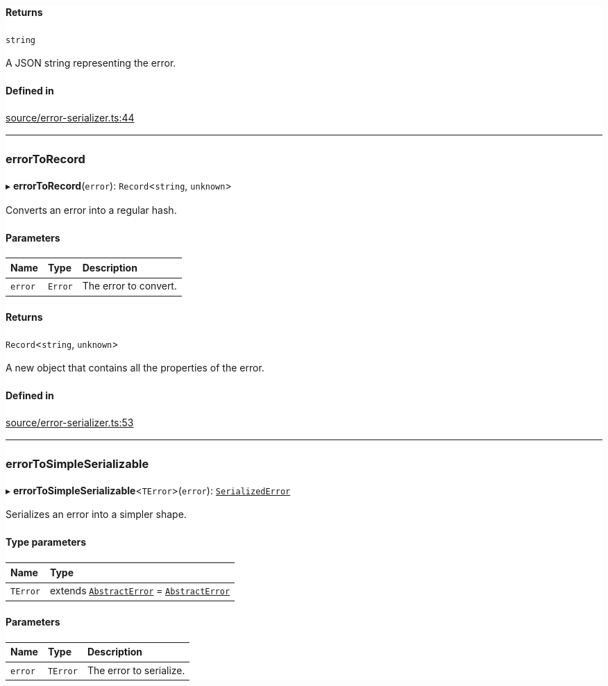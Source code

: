 #### Returns

`string`

A JSON string representing the error.

#### Defined in

[source/error-serializer.ts:44](https://github.com/oliversalzburg/js-utils/blob/5a66c6c/source/error-serializer.ts#L44)

---

### errorToRecord

▸ **errorToRecord**(`error`): `Record`<`string`, `unknown`\>

Converts an error into a regular hash.

#### Parameters

| Name    | Type    | Description           |
| :------ | :------ | :-------------------- |
| `error` | `Error` | The error to convert. |

#### Returns

`Record`<`string`, `unknown`\>

A new object that contains all the properties of the error.

#### Defined in

[source/error-serializer.ts:53](https://github.com/oliversalzburg/js-utils/blob/5a66c6c/source/error-serializer.ts#L53)

---

### errorToSimpleSerializable

▸ **errorToSimpleSerializable**<`TError`\>(`error`): [`SerializedError`](modules.md#serializederror)

Serializes an error into a simpler shape.

#### Type parameters

| Name     | Type                                                                                              |
| :------- | :------------------------------------------------------------------------------------------------ |
| `TError` | extends [`AbstractError`](classes/AbstractError.md) = [`AbstractError`](classes/AbstractError.md) |

#### Parameters

| Name    | Type     | Description             |
| :------ | :------- | :---------------------- |
| `error` | `TError` | The error to serialize. |
